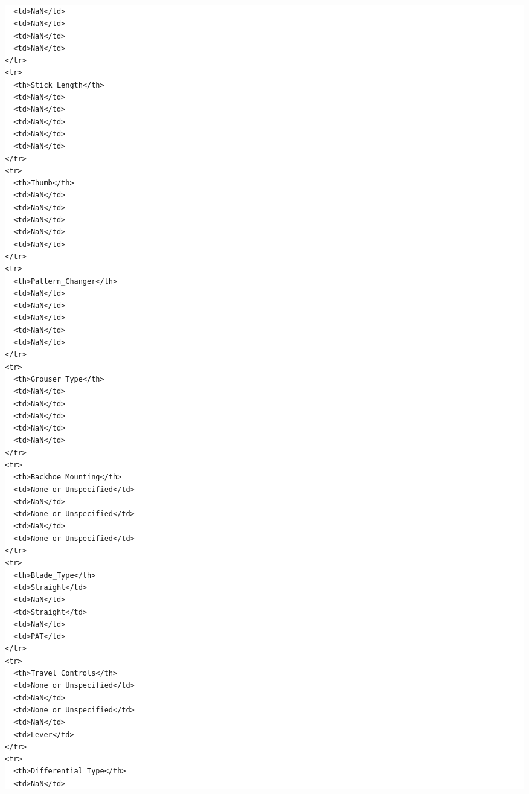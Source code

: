       <td>NaN</td>
      <td>NaN</td>
      <td>NaN</td>
      <td>NaN</td>
    </tr>
    <tr>
      <th>Stick_Length</th>
      <td>NaN</td>
      <td>NaN</td>
      <td>NaN</td>
      <td>NaN</td>
      <td>NaN</td>
    </tr>
    <tr>
      <th>Thumb</th>
      <td>NaN</td>
      <td>NaN</td>
      <td>NaN</td>
      <td>NaN</td>
      <td>NaN</td>
    </tr>
    <tr>
      <th>Pattern_Changer</th>
      <td>NaN</td>
      <td>NaN</td>
      <td>NaN</td>
      <td>NaN</td>
      <td>NaN</td>
    </tr>
    <tr>
      <th>Grouser_Type</th>
      <td>NaN</td>
      <td>NaN</td>
      <td>NaN</td>
      <td>NaN</td>
      <td>NaN</td>
    </tr>
    <tr>
      <th>Backhoe_Mounting</th>
      <td>None or Unspecified</td>
      <td>NaN</td>
      <td>None or Unspecified</td>
      <td>NaN</td>
      <td>None or Unspecified</td>
    </tr>
    <tr>
      <th>Blade_Type</th>
      <td>Straight</td>
      <td>NaN</td>
      <td>Straight</td>
      <td>NaN</td>
      <td>PAT</td>
    </tr>
    <tr>
      <th>Travel_Controls</th>
      <td>None or Unspecified</td>
      <td>NaN</td>
      <td>None or Unspecified</td>
      <td>NaN</td>
      <td>Lever</td>
    </tr>
    <tr>
      <th>Differential_Type</th>
      <td>NaN</td>